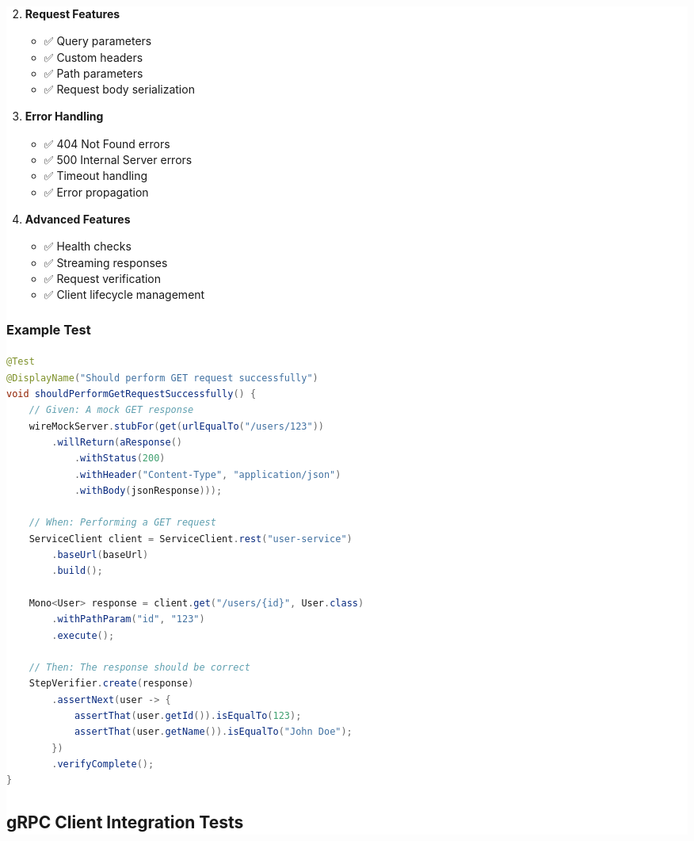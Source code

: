 2. **Request Features**
   - ✅ Query parameters
   - ✅ Custom headers
   - ✅ Path parameters
   - ✅ Request body serialization

3. **Error Handling**
   - ✅ 404 Not Found errors
   - ✅ 500 Internal Server errors
   - ✅ Timeout handling
   - ✅ Error propagation

4. **Advanced Features**
   - ✅ Health checks
   - ✅ Streaming responses
   - ✅ Request verification
   - ✅ Client lifecycle management

### Example Test

```java
@Test
@DisplayName("Should perform GET request successfully")
void shouldPerformGetRequestSuccessfully() {
    // Given: A mock GET response
    wireMockServer.stubFor(get(urlEqualTo("/users/123"))
        .willReturn(aResponse()
            .withStatus(200)
            .withHeader("Content-Type", "application/json")
            .withBody(jsonResponse)));

    // When: Performing a GET request
    ServiceClient client = ServiceClient.rest("user-service")
        .baseUrl(baseUrl)
        .build();

    Mono<User> response = client.get("/users/{id}", User.class)
        .withPathParam("id", "123")
        .execute();

    // Then: The response should be correct
    StepVerifier.create(response)
        .assertNext(user -> {
            assertThat(user.getId()).isEqualTo(123);
            assertThat(user.getName()).isEqualTo("John Doe");
        })
        .verifyComplete();
}
```

## gRPC Client Integration Tests
